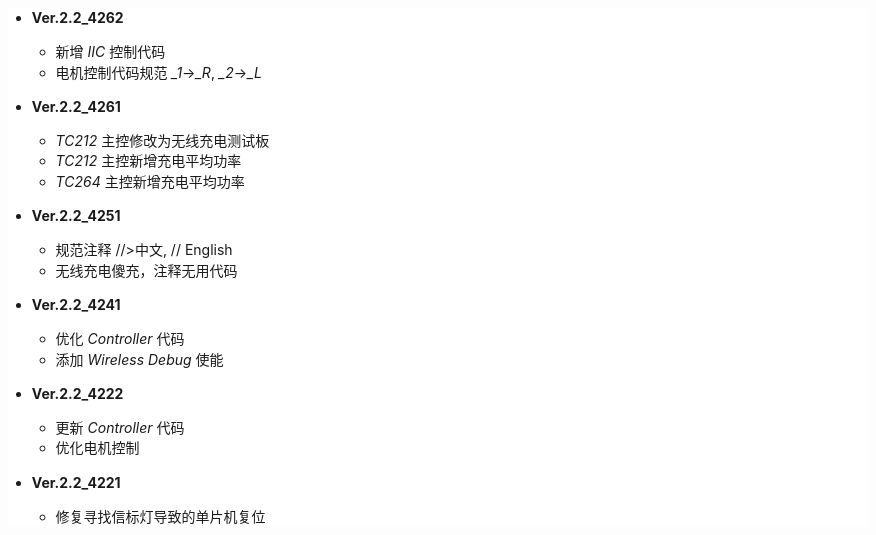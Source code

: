 * **Ver.2.2_4262**
   * 新增 *IIC* 控制代码
   * 电机控制代码规范 *_1*->*_R*, *_2*->*_L*

* **Ver.2.2_4261**
  * *TC212* 主控修改为无线充电测试板
  * *TC212* 主控新增充电平均功率
  * *TC264* 主控新增充电平均功率

* **Ver.2.2_4251**
  * 规范注释 //>中文, // English
  * 无线充电傻充，注释无用代码

* **Ver.2.2_4241**
  * 优化 *Controller* 代码
  * 添加 *Wireless Debug* 使能

* **Ver.2.2_4222**
  * 更新 *Controller* 代码
  * 优化电机控制

* **Ver.2.2_4221**
  * 修复寻找信标灯导致的单片机复位

